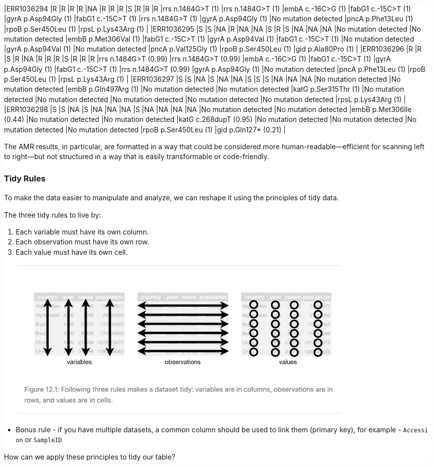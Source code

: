 |ERR1036294 |R   |R      |R  |R    |NA  |R  |R    |R    |S   |R   |R  |R  |rrs n.1484G>T (1)    |rrs n.1484G>T (1)    |embA c.-16C>G (1)       |fabG1 c.-15C>T (1)    |gyrA p.Asp94Gly (1)             |fabG1 c.-15C>T (1)      |rrs n.1484G>T (1)    |gyrA p.Asp94Gly (1)  |No mutation detected     |pncA p.Phe13Leu (1)     |rpoB p.Ser450Leu (1) |rpsL p.Lys43Arg (1)    |
|ERR1036295 |S   |S      |NA |R    |NA  |NA |S    |R    |S   |NA  |NA |NA |No mutation detected |No mutation detected |embB p.Met306Val (1)    |fabG1 c.-15C>T (1)    |gyrA p.Asp94Val (1)             |fabG1 c.-15C>T (1)      |No mutation detected |gyrA p.Asp94Val (1)  |No mutation detected     |pncA p.Val125Gly (1)    |rpoB p.Ser450Leu (1) |gid p.Ala80Pro (1)     |
|ERR1036296 |R   |R      |S  |R    |NA  |R  |R    |R    |S   |R   |R  |R  |rrs n.1484G>T (0.99) |rrs n.1484G>T (0.99) |embA c.-16C>G (1)       |fabG1 c.-15C>T (1)    |gyrA p.Asp94Gly (1)             |fabG1 c.-15C>T (1)      |rrs n.1484G>T (0.99) |gyrA p.Asp94Gly (1)  |No mutation detected     |pncA p.Phe13Leu (1)     |rpoB p.Ser450Leu (1) |rpsL p.Lys43Arg (1)    |
|ERR1036297 |S   |S      |NA |S    |NA  |NA |S    |S    |S   |NA  |NA |NA |No mutation detected |No mutation detected |embB p.Gln497Arg (1)    |No mutation detected  |No mutation detected            |katG p.Ser315Thr (1)    |No mutation detected |No mutation detected |No mutation detected     |No mutation detected    |No mutation detected |rpsL p.Lys43Arg (1)    |
|ERR1036298 |S   |S      |NA |S    |NA  |NA |NA   |S    |NA  |NA  |NA |NA |No mutation detected |No mutation detected |embB p.Met306Ile (0.44) |No mutation detected  |No mutation detected            |katG c.268dupT (0.95)   |No mutation detected |No mutation detected |No mutation detected     |No mutation detected    |rpoB p.Ser450Leu (1) |gid p.Gln127* (0.21)   |



The AMR results, in particular, are formatted in a way that could be considered more human-readable—efficient for scanning left to right—but not structured in a way that is easily transformable or code-friendly.


### Tidy Rules

To make the data easier to manipulate and analyze, we can reshape it using the principles of tidy data.

The three tidy rules to live by: 

1. Each variable must have its own column.
2. Each observation must have its own row.
3. Each value must have its own cell.


<img src="../../images/05_tidy_data_figure.png" width=700>


- Bonus rule - if you have multiple datasets, a common column should be used to link them (primary key), for example - `Accession` or `SampleID`


How can we apply these principles to tidy our table? 
